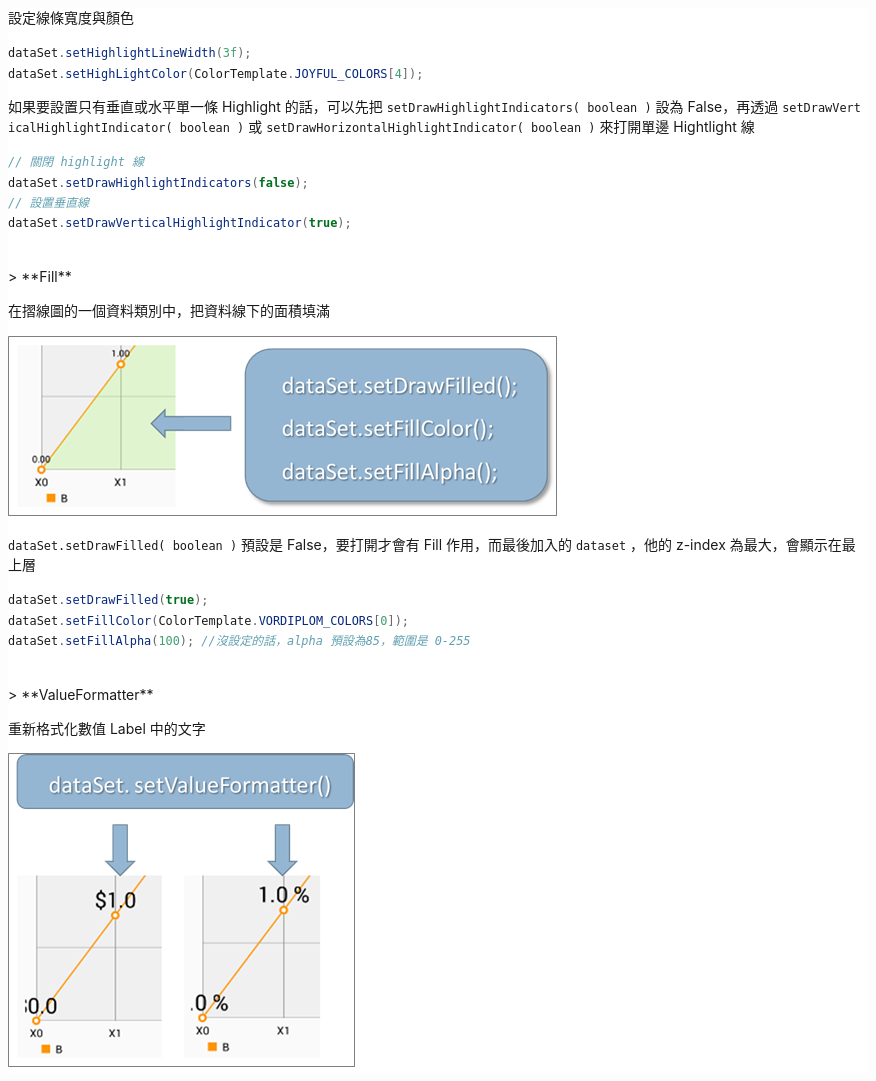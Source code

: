 設定線條寬度與顏色
```java
dataSet.setHighlightLineWidth(3f);
dataSet.setHighLightColor(ColorTemplate.JOYFUL_COLORS[4]);
```

如果要設置只有垂直或水平單一條 Highlight 的話，可以先把 `setDrawHighlightIndicators( boolean )` 設為 False，再透過 `setDrawVerticalHighlightIndicator( boolean )` 或 `setDrawHorizontalHighlightIndicator( boolean )` 來打開單邊 Hightlight 線
```java
// 關閉 highlight 線
dataSet.setDrawHighlightIndicators(false);
// 設置垂直線
dataSet.setDrawVerticalHighlightIndicator(true);
```


<br>
<div id="Fill"></div>
> **Fill**

在摺線圖的一個資料類別中，把資料線下的面積填滿

![Alt text](https://github.com/25sprout/ChartLib-Demo-Android/blob/master/images/.1447406167644.png)

`dataSet.setDrawFilled( boolean )` 預設是 False，要打開才會有 Fill 作用，而最後加入的 `dataset` ，他的 z-index 為最大，會顯示在最上層
```java
dataSet.setDrawFilled(true);
dataSet.setFillColor(ColorTemplate.VORDIPLOM_COLORS[0]);
dataSet.setFillAlpha(100); //沒設定的話，alpha 預設為85，範圍是 0-255
```

<br>
<div id="ValueFormatter"></div>
 > **ValueFormatter**

重新格式化數值 Label 中的文字

![Alt text](https://github.com/25sprout/ChartLib-Demo-Android/blob/master/images/.1447412380204.png)
